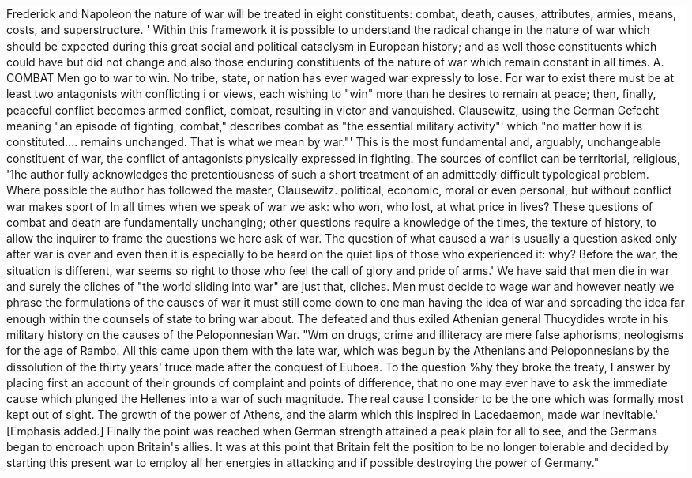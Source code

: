 Frederick and Napoleon the nature of war will be treated in eight constituents: combat, death, causes, attributes, armies, means, costs, and superstructure. '  Within this framework it is possible to understand the radical change in the nature of war which should be expected during this great social and political cataclysm in European history; and as well those constituents which could have but did not change and also those enduring constituents of the nature of war which remain constant in all times.
A. COMBAT Men go to war to win. No tribe, state, or nation has ever waged war expressly to lose. For war to exist there must be at least two antagonists with conflicting i or views, each wishing to "win" more than he desires to remain at peace; then, finally, peaceful conflict becomes armed conflict, combat, resulting in victor and vanquished. Clausewitz, using the German Gefecht meaning "an episode of fighting, combat," describes combat as "the essential military activity"' which "no matter how it is constituted.... remains unchanged. That is what we mean by war."' This is the most fundamental and, arguably, unchangeable constituent of war, the conflict of antagonists physically expressed in fighting. The sources of conflict can be territorial, religious, '1he author fully acknowledges the pretentiousness of such a short treatment of an admittedly difficult typological problem. Where possible the author has followed the master, Clausewitz. political, economic, moral or even personal, but without conflict war makes sport of In all times when we speak of war we ask: who won, who lost, at what price in lives? These questions of combat and death are fundamentally unchanging; other questions require a knowledge of the times, the texture of history, to allow the inquirer to frame the questions we here ask of war.
The question of what caused a war is usually a question asked only after war is over and even then it is especially to be heard on the quiet lips of those who experienced it: why? Before the war, the situation is different, war seems so right to those who feel the call of glory and pride of arms.' We have said that men die in war and surely the cliches of "the world sliding into war" are just that, cliches. Men must decide to wage war and however neatly we phrase the formulations of the causes of war it must still come down to one man having the idea of war and spreading the idea far enough within the counsels of state to bring war about.
The defeated and thus exiled Athenian general Thucydides wrote in his military history on the causes of the Peloponnesian War.
"Wm on drugs, crime and illiteracy are mere false aphorisms, neologisms for the age of Rambo.
All this came upon them with the late war, which was begun by the Athenians and Peloponnesians by the dissolution of the thirty years' truce made after the conquest of Euboea. To the question %hy they broke the treaty, I answer by placing first an account of their grounds of complaint and points of difference, that no one may ever have to ask the immediate cause which plunged the Hellenes into a war of such magnitude. The real cause I consider to be the one which was formally most kept out of sight. The growth of the power of Athens, and the alarm which this inspired in Lacedaemon, made war inevitable.' 
[Emphasis added.]
Finally the point was reached when German strength attained a peak plain for all to see, and the Germans began to encroach upon Britain's allies. It was at this point that Britain felt the position to be no longer tolerable and decided by starting this present war to employ all her energies in attacking and if possible destroying the power of Germany."